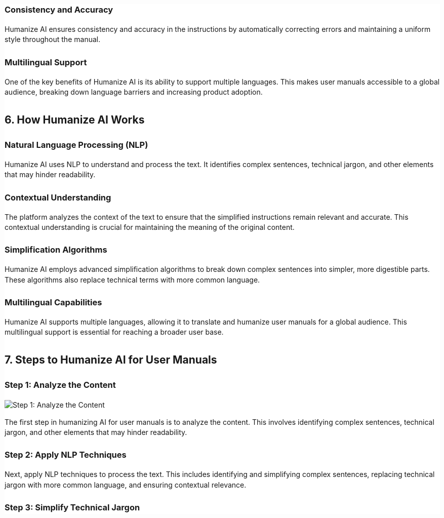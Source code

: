 ### Consistency and Accuracy

Humanize AI ensures consistency and accuracy in the instructions by automatically correcting errors and maintaining a uniform style throughout the manual.

### Multilingual Support

One of the key benefits of Humanize AI is its ability to support multiple languages. This makes user manuals accessible to a global audience, breaking down language barriers and increasing product adoption.

## 6. How Humanize AI Works

### Natural Language Processing (NLP)

Humanize AI uses NLP to understand and process the text. It identifies complex sentences, technical jargon, and other elements that may hinder readability.

### Contextual Understanding

The platform analyzes the context of the text to ensure that the simplified instructions remain relevant and accurate. This contextual understanding is crucial for maintaining the meaning of the original content.

### Simplification Algorithms

Humanize AI employs advanced simplification algorithms to break down complex sentences into simpler, more digestible parts. These algorithms also replace technical terms with more common language.

### Multilingual Capabilities

Humanize AI supports multiple languages, allowing it to translate and humanize user manuals for a global audience. This multilingual support is essential for reaching a broader user base.

## 7. Steps to Humanize AI for User Manuals

### Step 1: Analyze the Content

![Step 1: Analyze the Content](/images/20.jpeg)


The first step in humanizing AI for user manuals is to analyze the content. This involves identifying complex sentences, technical jargon, and other elements that may hinder readability.

### Step 2: Apply NLP Techniques

Next, apply NLP techniques to process the text. This includes identifying and simplifying complex sentences, replacing technical jargon with more common language, and ensuring contextual relevance.

### Step 3: Simplify Technical Jargon
